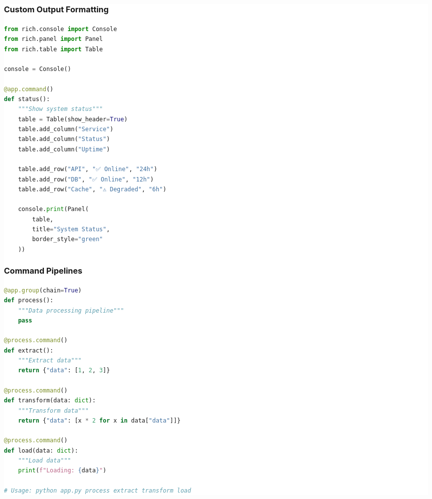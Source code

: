 ### Custom Output Formatting

```python
from rich.console import Console
from rich.panel import Panel
from rich.table import Table

console = Console()

@app.command()
def status():
    """Show system status"""
    table = Table(show_header=True)
    table.add_column("Service")
    table.add_column("Status")
    table.add_column("Uptime")
    
    table.add_row("API", "✅ Online", "24h")
    table.add_row("DB", "✅ Online", "12h")
    table.add_row("Cache", "⚠️ Degraded", "6h")
    
    console.print(Panel(
        table,
        title="System Status",
        border_style="green"
    ))
```

### Command Pipelines

```python
@app.group(chain=True)
def process():
    """Data processing pipeline"""
    pass

@process.command()
def extract():
    """Extract data"""
    return {"data": [1, 2, 3]}

@process.command()
def transform(data: dict):
    """Transform data"""
    return {"data": [x * 2 for x in data["data"]]}

@process.command()
def load(data: dict):
    """Load data"""
    print(f"Loading: {data}")

# Usage: python app.py process extract transform load
```
